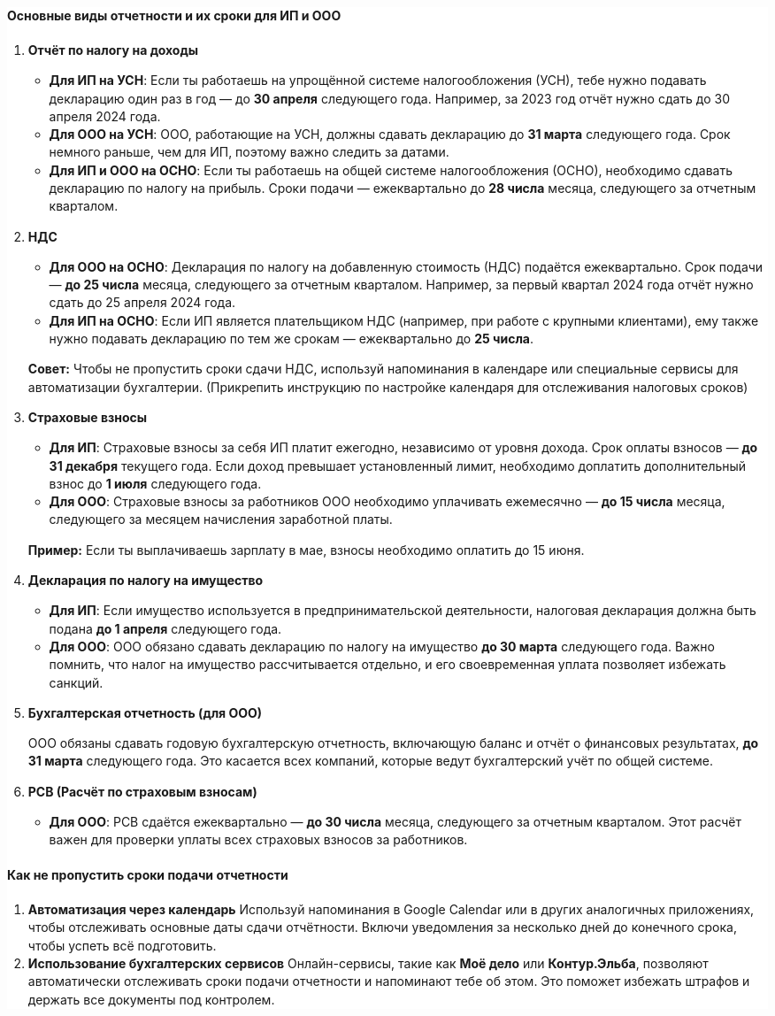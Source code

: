 #### Основные виды отчетности и их сроки для ИП и ООО

1. **Отчёт по налогу на доходы**
   * **Для ИП на УСН**: Если ты работаешь на упрощённой системе налогообложения (УСН), тебе нужно подавать декларацию один раз в год — до **30 апреля** следующего года. Например, за 2023 год отчёт нужно сдать до 30 апреля 2024 года.
   * **Для ООО на УСН**: ООО, работающие на УСН, должны сдавать декларацию до **31 марта** следующего года. Срок немного раньше, чем для ИП, поэтому важно следить за датами.
   * **Для ИП и ООО на ОСНО**: Если ты работаешь на общей системе налогообложения (ОСНО), необходимо сдавать декларацию по налогу на прибыль. Сроки подачи — ежеквартально до **28 числа** месяца, следующего за отчетным кварталом.
2.  **НДС**

    * **Для ООО на ОСНО**: Декларация по налогу на добавленную стоимость (НДС) подаётся ежеквартально. Срок подачи — **до 25 числа** месяца, следующего за отчетным кварталом. Например, за первый квартал 2024 года отчёт нужно сдать до 25 апреля 2024 года.
    * **Для ИП на ОСНО**: Если ИП является плательщиком НДС (например, при работе с крупными клиентами), ему также нужно подавать декларацию по тем же срокам — ежеквартально до **25 числа**.

    **Совет:** Чтобы не пропустить сроки сдачи НДС, используй напоминания в календаре или специальные сервисы для автоматизации бухгалтерии. (Прикрепить инструкцию по настройке календаря для отслеживания налоговых сроков)
3.  **Страховые взносы**

    * **Для ИП**: Страховые взносы за себя ИП платит ежегодно, независимо от уровня дохода. Срок оплаты взносов — **до 31 декабря** текущего года. Если доход превышает установленный лимит, необходимо доплатить дополнительный взнос до **1 июля** следующего года.
    * **Для ООО**: Страховые взносы за работников ООО необходимо уплачивать ежемесячно — **до 15 числа** месяца, следующего за месяцем начисления заработной платы.

    **Пример:** Если ты выплачиваешь зарплату в мае, взносы необходимо оплатить до 15 июня.
4. **Декларация по налогу на имущество**
   * **Для ИП**: Если имущество используется в предпринимательской деятельности, налоговая декларация должна быть подана **до 1 апреля** следующего года.
   * **Для ООО**: ООО обязано сдавать декларацию по налогу на имущество **до 30 марта** следующего года. Важно помнить, что налог на имущество рассчитывается отдельно, и его своевременная уплата позволяет избежать санкций.
5.  **Бухгалтерская отчетность (для ООО)**

    ООО обязаны сдавать годовую бухгалтерскую отчетность, включающую баланс и отчёт о финансовых результатах, **до 31 марта** следующего года. Это касается всех компаний, которые ведут бухгалтерский учёт по общей системе.
6. **РСВ (Расчёт по страховым взносам)**
   * **Для ООО**: РСВ сдаётся ежеквартально — **до 30 числа** месяца, следующего за отчетным кварталом. Этот расчёт важен для проверки уплаты всех страховых взносов за работников.

#### Как не пропустить сроки подачи отчетности

1. **Автоматизация через календарь** Используй напоминания в Google Calendar или в других аналогичных приложениях, чтобы отслеживать основные даты сдачи отчётности. Включи уведомления за несколько дней до конечного срока, чтобы успеть всё подготовить.
2.  **Использование бухгалтерских сервисов** Онлайн-сервисы, такие как **Моё дело** или **Контур.Эльба**, позволяют автоматически отслеживать сроки подачи отчетности и напоминают тебе об этом. Это поможет избежать штрафов и держать все документы под контролем.
